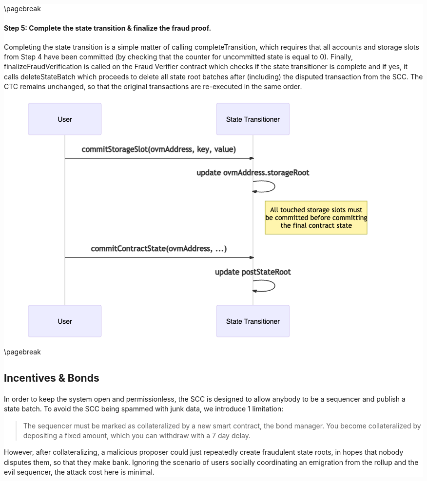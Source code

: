 
\pagebreak

#### Step 5: Complete the state transition & finalize the fraud proof.
Completing the state transition is a simple matter of calling completeTransition, which requires that all accounts and storage slots from Step 4 have been committed (by checking that the counter for uncommitted state is equal to 0). Finally, finalizeFraudVerification is called on the Fraud Verifier contract which checks if the state transitioner is complete and if yes, it calls deleteStateBatch which proceeds to delete all state root batches after (including) the disputed transaction from the SCC. The CTC remains unchanged, so that the original transactions are re-executed in the same order.

![Once the _State Transitioner_ is complete, the fraud proof is finalized and the invalid state roots get removed from the state commitment chain.](image13.png)

\pagebreak

## Incentives & Bonds
In order to keep the system open and permissionless, the SCC is designed to allow anybody to be a sequencer and publish a state batch. To avoid the SCC being spammed with junk data, we introduce 1 limitation:

> The sequencer must be marked as collateralized by a new smart contract, the bond manager. You become collateralized by depositing a fixed amount, which you can withdraw with a 7 day delay.

However, after collateralizing, a malicious proposer could just repeatedly create fraudulent state roots, in hopes that nobody disputes them, so that they make bank. Ignoring the scenario of users socially coordinating an emigration from the rollup and the evil sequencer, the attack cost here is minimal.
